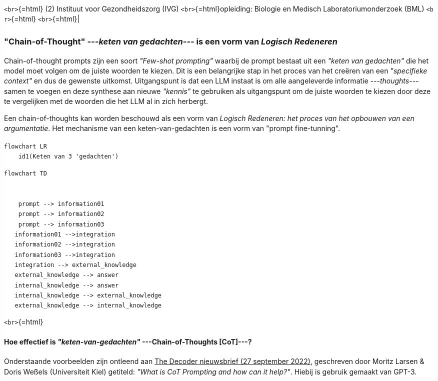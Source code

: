 `<br>`{=html} (2) Instituut voor Gezondheidszorg (IVG)
`<br>`{=html}opleiding: Biologie en Medisch Laboratoriumonderzoek (BML)
`<br>`{=html} `<br>`{=html}\|

### "Chain-of-Thought" *---keten van gedachten---* is een vorm van *Logisch Redeneren*

Chain-of-thought prompts zijn een soort *"Few-shot prompting"* waarbij
de prompt bestaat uit een *"keten van gedachten"* die het model moet
volgen om de juiste woorden te kiezen. Dit is een belangrijke stap in
het proces van het creëren van een *"specifieke context"* en dus de
gewenste uitkomst. Uitgangspunt is dat een LLM instaat is om alle
aangeleverde informatie *---thoughts---* samen te voegen en deze
synthese aan nieuwe *"kennis"* te gebruiken als uitgangspunt om de
juiste woorden te kiezen door deze te vergelijken met de woorden die het
LLM al in zich herbergt.

Een chain-of-thoughts kan worden beschouwd als een vorm van *Logisch
Redeneren: het proces van het opbouwen van een argumentatie*. Het
mechanisme van een keten-van-gedachten is een vorm van "prompt
fine-tunning".

``` mermaid
flowchart LR
    id1(Keten van 3 'gedachten')
```

``` mermaid
flowchart TD
   

    prompt --> information01
    prompt --> information02
    prompt --> information03
   information01 -->integration
   information02 -->integration
   information03 -->integration
   integration --> external_knowledge
   external_knowledge --> answer
   internal_knowledge --> answer
   internal_knowledge --> external_knowledge
   external_knowledge --> internal_knowledge
```

`<br>`{=html}

#### Hoe effectief is *"keten-van-gedachten"* ---Chain-of-Thoughts \[CoT\]---?

Onderstaande voorbeelden zijn ontleend aan [The Decoder nieuwsbrief (27
september
2022)](https://the-decoder.com/deeper-insights-for-ai-language-models-chain-of-thought-prompting-as-a-key-factor/),
geschreven door Moritz Larsen & Doris Weßels (Universiteit Kiel)
getiteld: *"What is CoT Prompting and how can it help?"*. Hiebij is
gebruik gemaakt van GPT-3.
